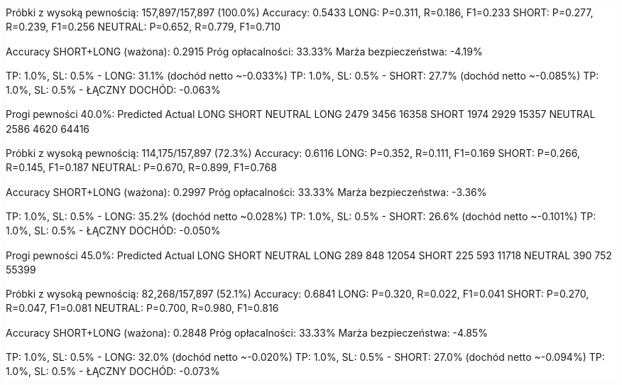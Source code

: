 Próbki z wysoką pewnością: 157,897/157,897 (100.0%)
Accuracy: 0.5433
LONG: P=0.311, R=0.186, F1=0.233
SHORT: P=0.277, R=0.239, F1=0.256
NEUTRAL: P=0.652, R=0.779, F1=0.710

Accuracy SHORT+LONG (ważona): 0.2915
Próg opłacalności: 33.33%
Marża bezpieczeństwa: -4.19%

TP: 1.0%, SL: 0.5% - LONG: 31.1% (dochód netto ~-0.033%)
TP: 1.0%, SL: 0.5% - SHORT: 27.7% (dochód netto ~-0.085%)
TP: 1.0%, SL: 0.5% - ŁĄCZNY DOCHÓD: -0.063%

Progi pewności 40.0%:
Predicted
Actual    LONG  SHORT  NEUTRAL
LONG      2479   3456   16358 
SHORT     1974   2929   15357 
NEUTRAL   2586   4620   64416 

Próbki z wysoką pewnością: 114,175/157,897 (72.3%)
Accuracy: 0.6116
LONG: P=0.352, R=0.111, F1=0.169
SHORT: P=0.266, R=0.145, F1=0.187
NEUTRAL: P=0.670, R=0.899, F1=0.768

Accuracy SHORT+LONG (ważona): 0.2997
Próg opłacalności: 33.33%
Marża bezpieczeństwa: -3.36%

TP: 1.0%, SL: 0.5% - LONG: 35.2% (dochód netto ~0.028%)
TP: 1.0%, SL: 0.5% - SHORT: 26.6% (dochód netto ~-0.101%)
TP: 1.0%, SL: 0.5% - ŁĄCZNY DOCHÓD: -0.050%

Progi pewności 45.0%:
Predicted
Actual    LONG  SHORT  NEUTRAL
LONG      289    848    12054 
SHORT     225    593    11718 
NEUTRAL   390    752    55399 

Próbki z wysoką pewnością: 82,268/157,897 (52.1%)
Accuracy: 0.6841
LONG: P=0.320, R=0.022, F1=0.041
SHORT: P=0.270, R=0.047, F1=0.081
NEUTRAL: P=0.700, R=0.980, F1=0.816

Accuracy SHORT+LONG (ważona): 0.2848
Próg opłacalności: 33.33%
Marża bezpieczeństwa: -4.85%

TP: 1.0%, SL: 0.5% - LONG: 32.0% (dochód netto ~-0.020%)
TP: 1.0%, SL: 0.5% - SHORT: 27.0% (dochód netto ~-0.094%)
TP: 1.0%, SL: 0.5% - ŁĄCZNY DOCHÓD: -0.073%

